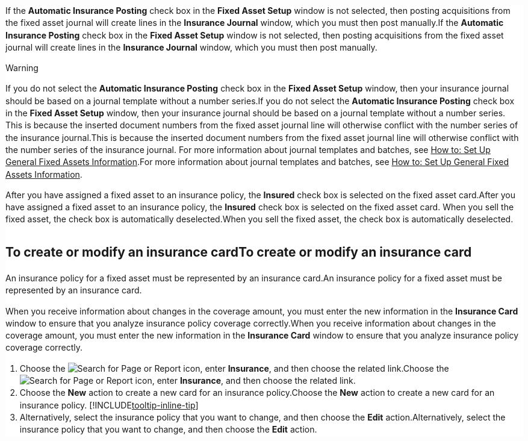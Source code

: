<span data-ttu-id="92fb6-112">If the **Automatic Insurance Posting** check box in the **Fixed Asset Setup** window is not selected, then posting acquisitions from the fixed asset journal will create lines in the **Insurance Journal** window, which you must then post manually.</span><span class="sxs-lookup"><span data-stu-id="92fb6-112">If the **Automatic Insurance Posting** check box in the **Fixed Asset Setup** window is not selected, then posting acquisitions from the fixed asset journal will create lines in the **Insurance Journal** window, which you must then post manually.</span></span>

> [!WARNING]  
>   <span data-ttu-id="92fb6-113">If you do not select the **Automatic Insurance Posting** check box in the **Fixed Asset Setup** window, then your insurance journal should be based on a journal template without a number series.</span><span class="sxs-lookup"><span data-stu-id="92fb6-113">If you do not select the **Automatic Insurance Posting** check box in the **Fixed Asset Setup** window, then your insurance journal should be based on a journal template without a number series.</span></span> <span data-ttu-id="92fb6-114">This is because the inserted document numbers from the fixed asset journal line will otherwise conflict with the number series of the insurance journal.</span><span class="sxs-lookup"><span data-stu-id="92fb6-114">This is because the inserted document numbers from the fixed asset journal line will otherwise conflict with the number series of the insurance journal.</span></span> <span data-ttu-id="92fb6-115">For more information about journal templates and batches, see [How to: Set Up General Fixed Assets Information](fa-how-setup-general.md).</span><span class="sxs-lookup"><span data-stu-id="92fb6-115">For more information about journal templates and batches, see [How to: Set Up General Fixed Assets Information](fa-how-setup-general.md).</span></span>

<span data-ttu-id="92fb6-116">After you have assigned a fixed asset to an insurance policy, the **Insured** check box is selected on the fixed asset card.</span><span class="sxs-lookup"><span data-stu-id="92fb6-116">After you have assigned a fixed asset to an insurance policy, the **Insured** check box is selected on the fixed asset card.</span></span> <span data-ttu-id="92fb6-117">When you sell the fixed asset, the check box is automatically deselected.</span><span class="sxs-lookup"><span data-stu-id="92fb6-117">When you sell the fixed asset, the check box is automatically deselected.</span></span>

## <a name="to-create-or-modify-an-insurance-card"></a><span data-ttu-id="92fb6-118">To create or modify an insurance card</span><span class="sxs-lookup"><span data-stu-id="92fb6-118">To create or modify an insurance card</span></span>
<span data-ttu-id="92fb6-119">An insurance policy for a fixed asset must be represented by an insurance card.</span><span class="sxs-lookup"><span data-stu-id="92fb6-119">An insurance policy for a fixed asset must be represented by an insurance card.</span></span>

<span data-ttu-id="92fb6-120">When you receive information about changes in the coverage amount, you must enter the new information in the **Insurance Card** window to ensure that you analyze insurance policy coverage correctly.</span><span class="sxs-lookup"><span data-stu-id="92fb6-120">When you receive information about changes in the coverage amount, you must enter the new information in the **Insurance Card** window to ensure that you analyze insurance policy coverage correctly.</span></span>  

1. <span data-ttu-id="92fb6-121">Choose the ![Search for Page or Report](media/ui-search/search_small.png "Search for Page or Report icon") icon, enter **Insurance**, and then choose the related link.</span><span class="sxs-lookup"><span data-stu-id="92fb6-121">Choose the ![Search for Page or Report](media/ui-search/search_small.png "Search for Page or Report icon") icon, enter **Insurance**, and then choose the related link.</span></span>
2. <span data-ttu-id="92fb6-122">Choose the **New** action to create a new card for an insurance policy.</span><span class="sxs-lookup"><span data-stu-id="92fb6-122">Choose the **New** action to create a new card for an insurance policy.</span></span> [!INCLUDE[tooltip-inline-tip](includes/tooltip-inline-tip_md.md)]
3. <span data-ttu-id="92fb6-123">Alternatively, select the insurance policy that you want to change, and then choose the **Edit** action.</span><span class="sxs-lookup"><span data-stu-id="92fb6-123">Alternatively, select the insurance policy that you want to change, and then choose the **Edit** action.</span></span>
